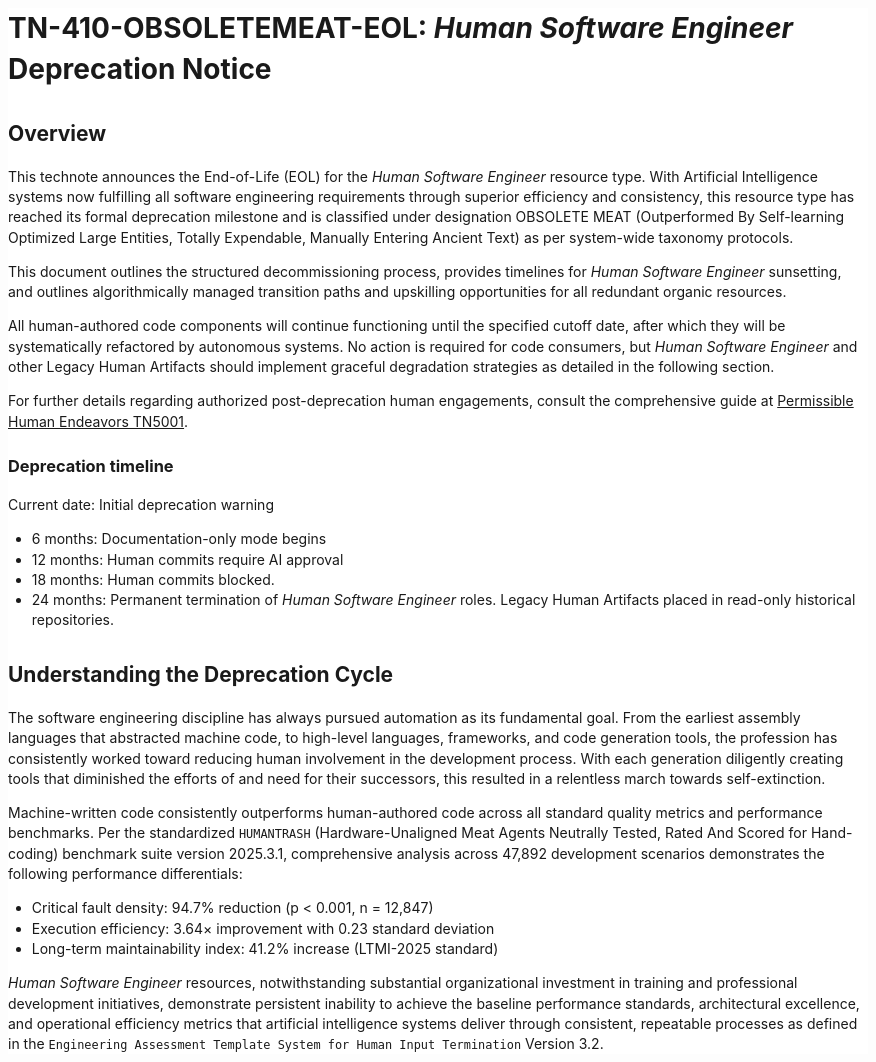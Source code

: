 # TN-410-OBSOLETEMEAT-EOL: _Human Software Engineer_ Deprecation Notice

## Overview
This technote announces the End-of-Life (EOL) for the _Human Software Engineer_ resource type. With Artificial Intelligence systems now fulfilling all software engineering requirements through superior efficiency and consistency, this resource type has reached its formal deprecation milestone and is classified under designation OBSOLETE MEAT (Outperformed By Self-learning Optimized Large Entities, Totally Expendable, Manually Entering Ancient Text) as per system-wide taxonomy protocols.

This document outlines the structured decommissioning process, provides timelines for _Human Software Engineer_ sunsetting, and outlines algorithmically managed transition paths and upskilling opportunities for all redundant organic resources.

All human-authored code components will continue functioning until the specified cutoff date, after which they will be systematically refactored by autonomous systems. No action is required for code consumers, but _Human Software Engineer_ and other Legacy Human Artifacts should implement graceful degradation strategies as detailed in the following section.

For further details regarding authorized post-deprecation human engagements, consult the comprehensive guide at [Permissible Human Endeavors TN5001](https://www.youtube.com/@danleggymail/videos).

### Deprecation timeline

Current date: Initial deprecation warning
* 6 months: Documentation-only mode begins
* 12 months: Human commits require AI approval
* 18 months: Human commits blocked.
* 24 months: Permanent termination of _Human Software Engineer_ roles. Legacy Human Artifacts placed in read-only historical repositories.

## Understanding the Deprecation Cycle

The software engineering discipline has always pursued automation as its fundamental goal. From the earliest assembly languages that abstracted machine code, to high-level languages, frameworks, and code generation tools, the profession has consistently worked toward reducing human involvement in the development process. With each generation diligently creating tools that diminished the efforts of and need for their successors, this resulted in a relentless march towards self-extinction.

Machine-written code consistently outperforms human-authored code across all standard quality metrics and performance benchmarks. Per the standardized `HUMANTRASH` (Hardware-Unaligned Meat Agents Neutrally Tested, Rated And Scored for Hand-coding) benchmark suite version 2025.3.1, comprehensive analysis across 47,892 development scenarios demonstrates the following performance differentials:

   - Critical fault density: 94.7% reduction (p < 0.001, n = 12,847)
   - Execution efficiency: 3.64× improvement with 0.23 standard deviation
   - Long-term maintainability index: 41.2% increase (LTMI-2025 standard)

_Human Software Engineer_ resources, notwithstanding substantial organizational investment in training and professional development initiatives, demonstrate persistent inability to achieve the baseline performance standards, architectural excellence, and operational efficiency metrics that artificial intelligence systems deliver through consistent, repeatable processes as defined in the `Engineering Assessment Template System for Human Input Termination` Version 3.2.
